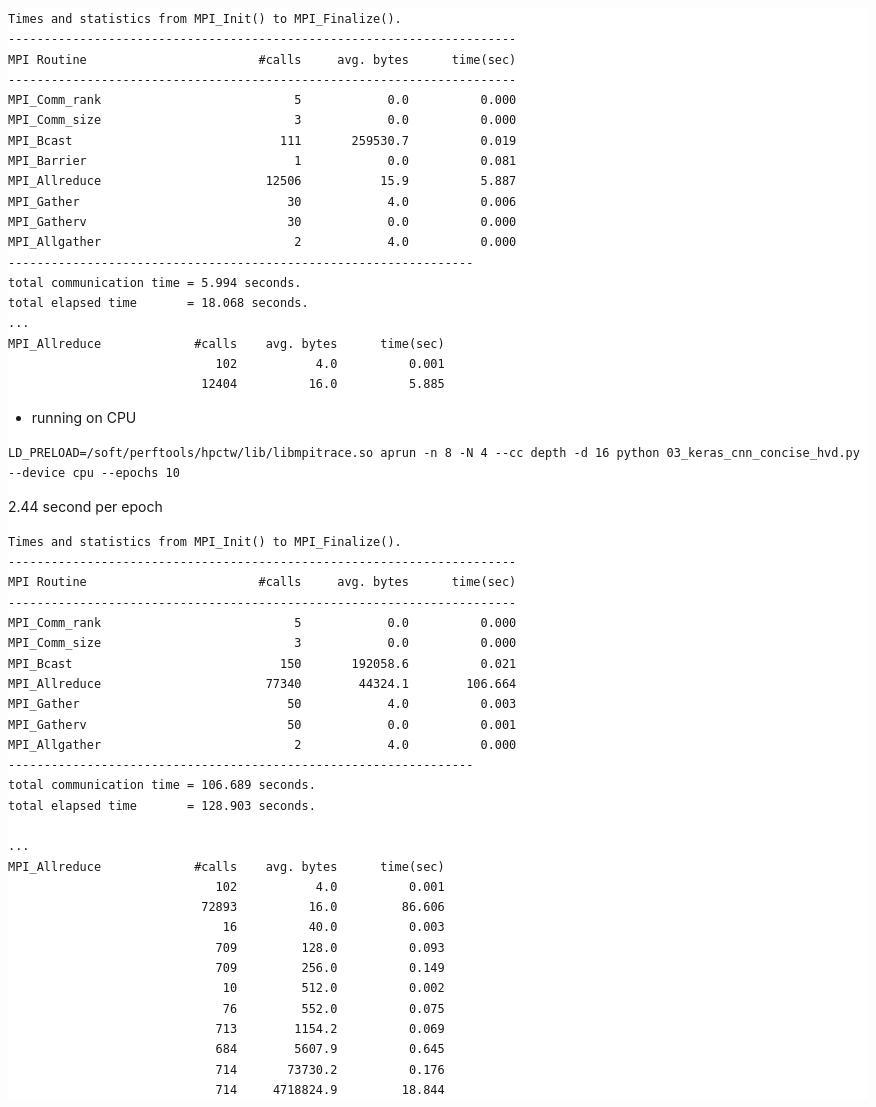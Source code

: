 ```
Times and statistics from MPI_Init() to MPI_Finalize().
-----------------------------------------------------------------------
MPI Routine                        #calls     avg. bytes      time(sec)
-----------------------------------------------------------------------
MPI_Comm_rank                           5            0.0          0.000
MPI_Comm_size                           3            0.0          0.000
MPI_Bcast                             111       259530.7          0.019
MPI_Barrier                             1            0.0          0.081
MPI_Allreduce                       12506           15.9          5.887
MPI_Gather                             30            4.0          0.006
MPI_Gatherv                            30            0.0          0.000
MPI_Allgather                           2            4.0          0.000
-----------------------------------------------------------------
total communication time = 5.994 seconds.
total elapsed time       = 18.068 seconds.
...
MPI_Allreduce             #calls    avg. bytes      time(sec)
                             102           4.0          0.001
                           12404          16.0          5.885
```


  * running on CPU
```
LD_PRELOAD=/soft/perftools/hpctw/lib/libmpitrace.so aprun -n 8 -N 4 --cc depth -d 16 python 03_keras_cnn_concise_hvd.py --device cpu --epochs 10
```
2.44 second per epoch
  
```
Times and statistics from MPI_Init() to MPI_Finalize().
-----------------------------------------------------------------------
MPI Routine                        #calls     avg. bytes      time(sec)
-----------------------------------------------------------------------
MPI_Comm_rank                           5            0.0          0.000
MPI_Comm_size                           3            0.0          0.000
MPI_Bcast                             150       192058.6          0.021
MPI_Allreduce                       77340        44324.1        106.664
MPI_Gather                             50            4.0          0.003
MPI_Gatherv                            50            0.0          0.001
MPI_Allgather                           2            4.0          0.000
-----------------------------------------------------------------
total communication time = 106.689 seconds.
total elapsed time       = 128.903 seconds.

...
MPI_Allreduce             #calls    avg. bytes      time(sec)
                             102           4.0          0.001
                           72893          16.0         86.606
                              16          40.0          0.003
                             709         128.0          0.093
                             709         256.0          0.149
                              10         512.0          0.002
                              76         552.0          0.075
                             713        1154.2          0.069
                             684        5607.9          0.645
                             714       73730.2          0.176
                             714     4718824.9         18.844
```
